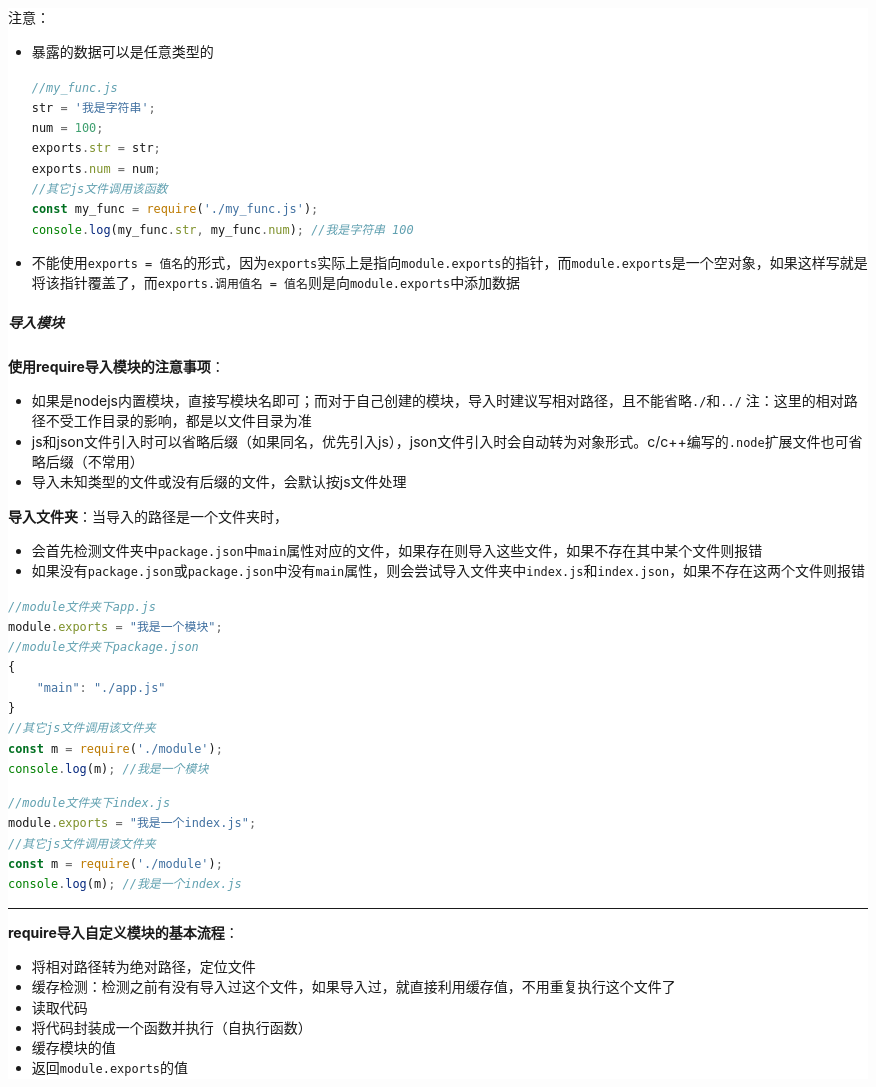注意：
- 暴露的数据可以是任意类型的
    ```js
    //my_func.js
    str = '我是字符串';
    num = 100;
    exports.str = str;
    exports.num = num;
    //其它js文件调用该函数
    const my_func = require('./my_func.js');
    console.log(my_func.str, my_func.num); //我是字符串 100
    ```
- 不能使用`exports = 值名`的形式，因为`exports`实际上是指向`module.exports`的指针，而`module.exports`是一个空对象，如果这样写就是将该指针覆盖了，而`exports.调用值名 = 值名`则是向`module.exports`中添加数据
##### 导入模块
**使用require导入模块的注意事项**：
- 如果是nodejs内置模块，直接写模块名即可；而对于自己创建的模块，导入时建议写相对路径，且不能省略`./`和`../`
    注：这里的相对路径不受工作目录的影响，都是以文件目录为准
- js和json文件引入时可以省略后缀（如果同名，优先引入js），json文件引入时会自动转为对象形式。c/c++编写的`.node`扩展文件也可省略后缀（不常用）
- 导入未知类型的文件或没有后缀的文件，会默认按js文件处理

**导入文件夹**：当导入的路径是一个文件夹时，
- 会首先检测文件夹中`package.json`中`main`属性对应的文件，如果存在则导入这些文件，如果不存在其中某个文件则报错
- 如果没有`package.json`或`package.json`中没有`main`属性，则会尝试导入文件夹中`index.js`和`index.json`，如果不存在这两个文件则报错

```js
//module文件夹下app.js
module.exports = "我是一个模块";
//module文件夹下package.json
{
    "main": "./app.js"
}
//其它js文件调用该文件夹
const m = require('./module');
console.log(m); //我是一个模块
```
```js
//module文件夹下index.js
module.exports = "我是一个index.js";
//其它js文件调用该文件夹
const m = require('./module');
console.log(m); //我是一个index.js
```

---

**require导入自定义模块的基本流程**：
- 将相对路径转为绝对路径，定位文件
- 缓存检测：检测之前有没有导入过这个文件，如果导入过，就直接利用缓存值，不用重复执行这个文件了
- 读取代码
- 将代码封装成一个函数并执行（自执行函数）
- 缓存模块的值
- 返回`module.exports`的值
